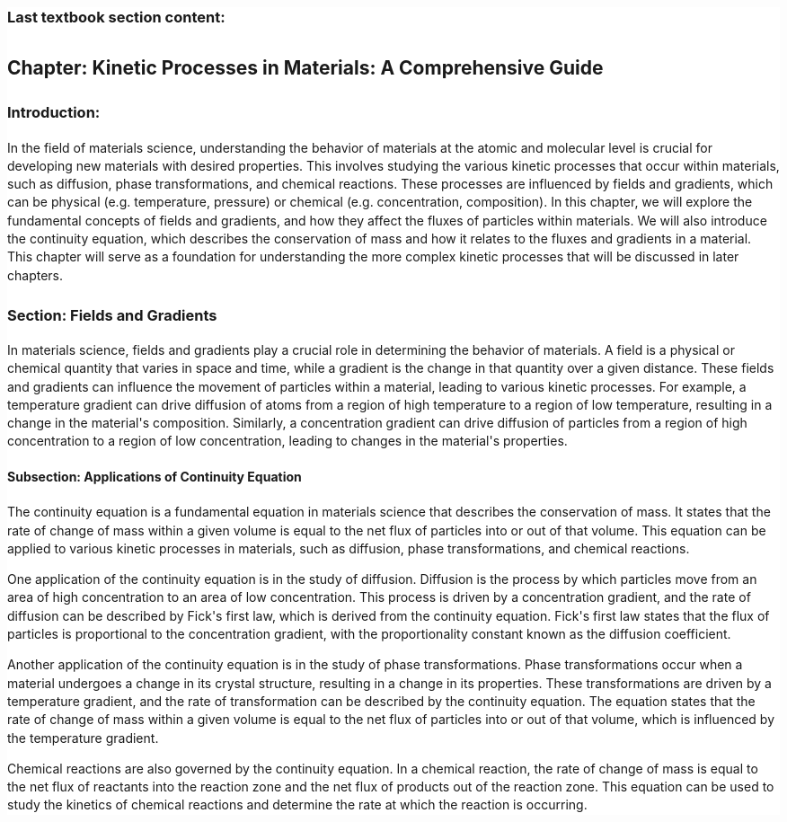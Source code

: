 ### Last textbook section content:

## Chapter: Kinetic Processes in Materials: A Comprehensive Guide

### Introduction:

In the field of materials science, understanding the behavior of materials at the atomic and molecular level is crucial for developing new materials with desired properties. This involves studying the various kinetic processes that occur within materials, such as diffusion, phase transformations, and chemical reactions. These processes are influenced by fields and gradients, which can be physical (e.g. temperature, pressure) or chemical (e.g. concentration, composition). In this chapter, we will explore the fundamental concepts of fields and gradients, and how they affect the fluxes of particles within materials. We will also introduce the continuity equation, which describes the conservation of mass and how it relates to the fluxes and gradients in a material. This chapter will serve as a foundation for understanding the more complex kinetic processes that will be discussed in later chapters.

### Section: Fields and Gradients

In materials science, fields and gradients play a crucial role in determining the behavior of materials. A field is a physical or chemical quantity that varies in space and time, while a gradient is the change in that quantity over a given distance. These fields and gradients can influence the movement of particles within a material, leading to various kinetic processes. For example, a temperature gradient can drive diffusion of atoms from a region of high temperature to a region of low temperature, resulting in a change in the material's composition. Similarly, a concentration gradient can drive diffusion of particles from a region of high concentration to a region of low concentration, leading to changes in the material's properties.

#### Subsection: Applications of Continuity Equation

The continuity equation is a fundamental equation in materials science that describes the conservation of mass. It states that the rate of change of mass within a given volume is equal to the net flux of particles into or out of that volume. This equation can be applied to various kinetic processes in materials, such as diffusion, phase transformations, and chemical reactions.

One application of the continuity equation is in the study of diffusion. Diffusion is the process by which particles move from an area of high concentration to an area of low concentration. This process is driven by a concentration gradient, and the rate of diffusion can be described by Fick's first law, which is derived from the continuity equation. Fick's first law states that the flux of particles is proportional to the concentration gradient, with the proportionality constant known as the diffusion coefficient.

Another application of the continuity equation is in the study of phase transformations. Phase transformations occur when a material undergoes a change in its crystal structure, resulting in a change in its properties. These transformations are driven by a temperature gradient, and the rate of transformation can be described by the continuity equation. The equation states that the rate of change of mass within a given volume is equal to the net flux of particles into or out of that volume, which is influenced by the temperature gradient.

Chemical reactions are also governed by the continuity equation. In a chemical reaction, the rate of change of mass is equal to the net flux of reactants into the reaction zone and the net flux of products out of the reaction zone. This equation can be used to study the kinetics of chemical reactions and determine the rate at which the reaction is occurring.
